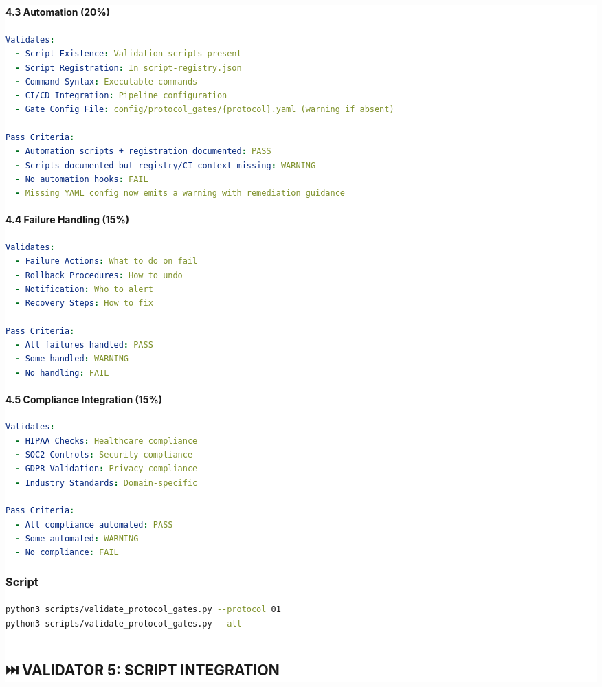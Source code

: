 #### **4.3 Automation (20%)**
```yaml
Validates:
  - Script Existence: Validation scripts present
  - Script Registration: In script-registry.json
  - Command Syntax: Executable commands
  - CI/CD Integration: Pipeline configuration
  - Gate Config File: config/protocol_gates/{protocol}.yaml (warning if absent)

Pass Criteria:
  - Automation scripts + registration documented: PASS
  - Scripts documented but registry/CI context missing: WARNING
  - No automation hooks: FAIL
  - Missing YAML config now emits a warning with remediation guidance
```

#### **4.4 Failure Handling (15%)**
```yaml
Validates:
  - Failure Actions: What to do on fail
  - Rollback Procedures: How to undo
  - Notification: Who to alert
  - Recovery Steps: How to fix

Pass Criteria:
  - All failures handled: PASS
  - Some handled: WARNING
  - No handling: FAIL
```

#### **4.5 Compliance Integration (15%)**
```yaml
Validates:
  - HIPAA Checks: Healthcare compliance
  - SOC2 Controls: Security compliance
  - GDPR Validation: Privacy compliance
  - Industry Standards: Domain-specific

Pass Criteria:
  - All compliance automated: PASS
  - Some automated: WARNING
  - No compliance: FAIL
```

### **Script**
```bash
python3 scripts/validate_protocol_gates.py --protocol 01
python3 scripts/validate_protocol_gates.py --all
```

---

## ⏭️ VALIDATOR 5: SCRIPT INTEGRATION
